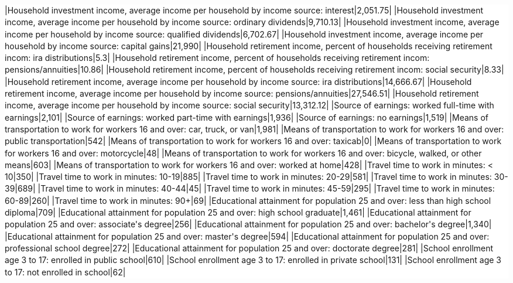 |Household investment income, average income per household by income source: interest|2,051.75|
|Household investment income, average income per household by income source: ordinary dividends|9,710.13|
|Household investment income, average income per household by income source: qualified dividends|6,702.67|
|Household investment income, average income per household by income source: capital gains|21,990|
|Household retirement income, percent of households receiving retirement incom: ira distributions|5.3|
|Household retirement income, percent of households receiving retirement incom: pensions/annuities|10.86|
|Household retirement income, percent of households receiving retirement incom: social security|8.33|
|Household retirement income, average income per household by income source: ira distributions|14,666.67|
|Household retirement income, average income per household by income source: pensions/annuities|27,546.51|
|Household retirement income, average income per household by income source: social security|13,312.12|
|Source of earnings: worked full-time with earnings|2,101|
|Source of earnings: worked part-time with earnings|1,936|
|Source of earnings: no earnings|1,519|
|Means of transportation to work for workers 16 and over: car, truck, or van|1,981|
|Means of transportation to work for workers 16 and over: public transportation|542|
|Means of transportation to work for workers 16 and over: taxicab|0|
|Means of transportation to work for workers 16 and over: motorcycle|48|
|Means of transportation to work for workers 16 and over: bicycle, walked, or other means|603|
|Means of transportation to work for workers 16 and over: worked at home|428|
|Travel time to work in minutes: < 10|350|
|Travel time to work in minutes: 10-19|885|
|Travel time to work in minutes: 20-29|581|
|Travel time to work in minutes: 30-39|689|
|Travel time to work in minutes: 40-44|45|
|Travel time to work in minutes: 45-59|295|
|Travel time to work in minutes: 60-89|260|
|Travel time to work in minutes: 90+|69|
|Educational attainment for population 25 and over: less than high school diploma|709|
|Educational attainment for population 25 and over: high school graduate|1,461|
|Educational attainment for population 25 and over: associate's degree|256|
|Educational attainment for population 25 and over: bachelor's degree|1,340|
|Educational attainment for population 25 and over: master's degree|594|
|Educational attainment for population 25 and over: professional school degree|272|
|Educational attainment for population 25 and over: doctorate degree|281|
|School enrollment age 3 to 17: enrolled in public school|610|
|School enrollment age 3 to 17: enrolled in private school|131|
|School enrollment age 3 to 17: not enrolled in school|62|
